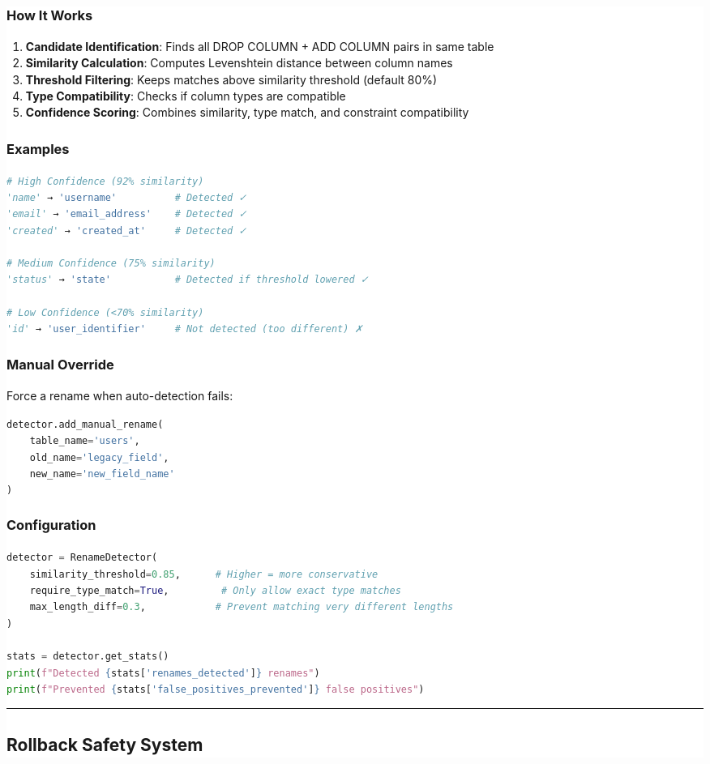 ### How It Works

1. **Candidate Identification**: Finds all DROP COLUMN + ADD COLUMN pairs in same table
2. **Similarity Calculation**: Computes Levenshtein distance between column names
3. **Threshold Filtering**: Keeps matches above similarity threshold (default 80%)
4. **Type Compatibility**: Checks if column types are compatible
5. **Confidence Scoring**: Combines similarity, type match, and constraint compatibility

### Examples

```python
# High Confidence (92% similarity)
'name' → 'username'          # Detected ✓
'email' → 'email_address'    # Detected ✓
'created' → 'created_at'     # Detected ✓

# Medium Confidence (75% similarity)
'status' → 'state'           # Detected if threshold lowered ✓

# Low Confidence (<70% similarity)
'id' → 'user_identifier'     # Not detected (too different) ✗
```

### Manual Override

Force a rename when auto-detection fails:

```python
detector.add_manual_rename(
    table_name='users',
    old_name='legacy_field',
    new_name='new_field_name'
)
```

### Configuration

```python
detector = RenameDetector(
    similarity_threshold=0.85,      # Higher = more conservative
    require_type_match=True,         # Only allow exact type matches
    max_length_diff=0.3,            # Prevent matching very different lengths
)

stats = detector.get_stats()
print(f"Detected {stats['renames_detected']} renames")
print(f"Prevented {stats['false_positives_prevented']} false positives")
```

---

## Rollback Safety System
